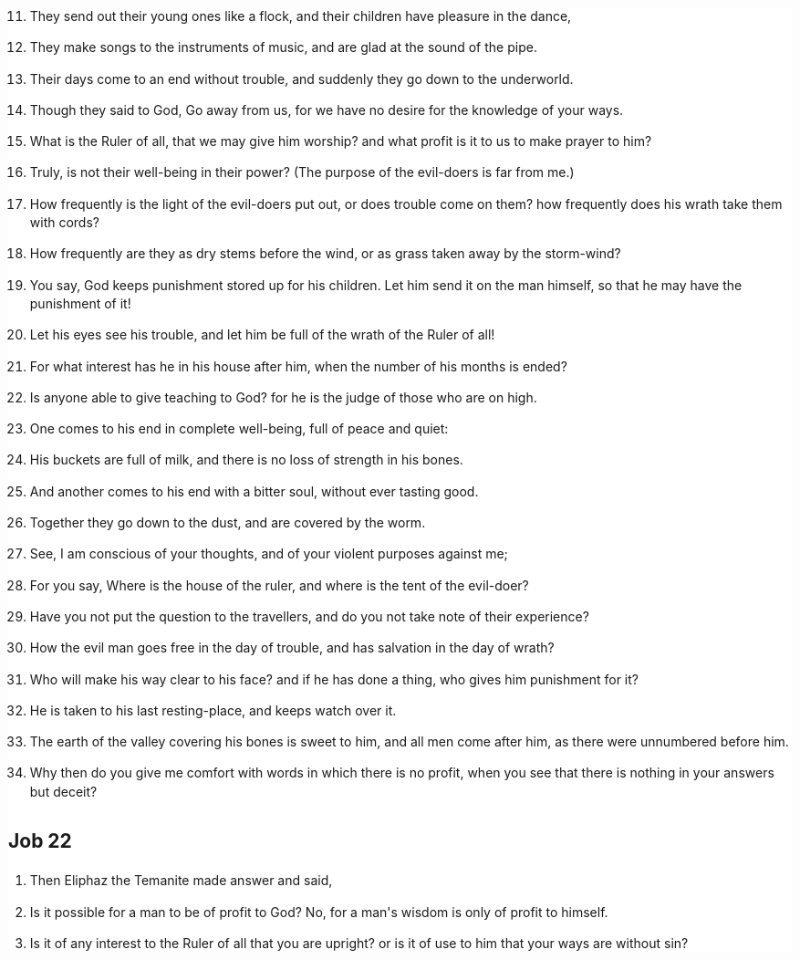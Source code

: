 11. They send out their young ones like a flock, and their children have pleasure in the dance,

12. They make songs to the instruments of music, and are glad at the sound of the pipe.

13. Their days come to an end without trouble, and suddenly they go down to the underworld.

14. Though they said to God, Go away from us, for we have no desire for the knowledge of your ways.

15. What is the Ruler of all, that we may give him worship? and what profit is it to us to make prayer to him?

16. Truly, is not their well-being in their power? (The purpose of the evil-doers is far from me.)

17. How frequently is the light of the evil-doers put out, or does trouble come on them? how frequently does his wrath take them with cords?

18. How frequently are they as dry stems before the wind, or as grass taken away by the storm-wind?

19. You say, God keeps punishment stored up for his children. Let him send it on the man himself, so that he may have the punishment of it!

20. Let his eyes see his trouble, and let him be full of the wrath of the Ruler of all!

21. For what interest has he in his house after him, when the number of his months is ended?

22. Is anyone able to give teaching to God? for he is the judge of those who are on high.

23. One comes to his end in complete well-being, full of peace and quiet:

24. His buckets are full of milk, and there is no loss of strength in his bones.

25. And another comes to his end with a bitter soul, without ever tasting good.

26. Together they go down to the dust, and are covered by the worm.

27. See, I am conscious of your thoughts, and of your violent purposes against me;

28. For you say, Where is the house of the ruler, and where is the tent of the evil-doer?

29. Have you not put the question to the travellers, and do you not take note of their experience?

30. How the evil man goes free in the day of trouble, and has salvation in the day of wrath?

31. Who will make his way clear to his face? and if he has done a thing, who gives him punishment for it?

32. He is taken to his last resting-place, and keeps watch over it.

33. The earth of the valley covering his bones is sweet to him, and all men come after him, as there were unnumbered before him.

34. Why then do you give me comfort with words in which there is no profit, when you see that there is nothing in your answers but deceit?

## Job 22

1. Then Eliphaz the Temanite made answer and said,

2. Is it possible for a man to be of profit to God? No, for a man's wisdom is only of profit to himself.

3. Is it of any interest to the Ruler of all that you are upright? or is it of use to him that your ways are without sin?
